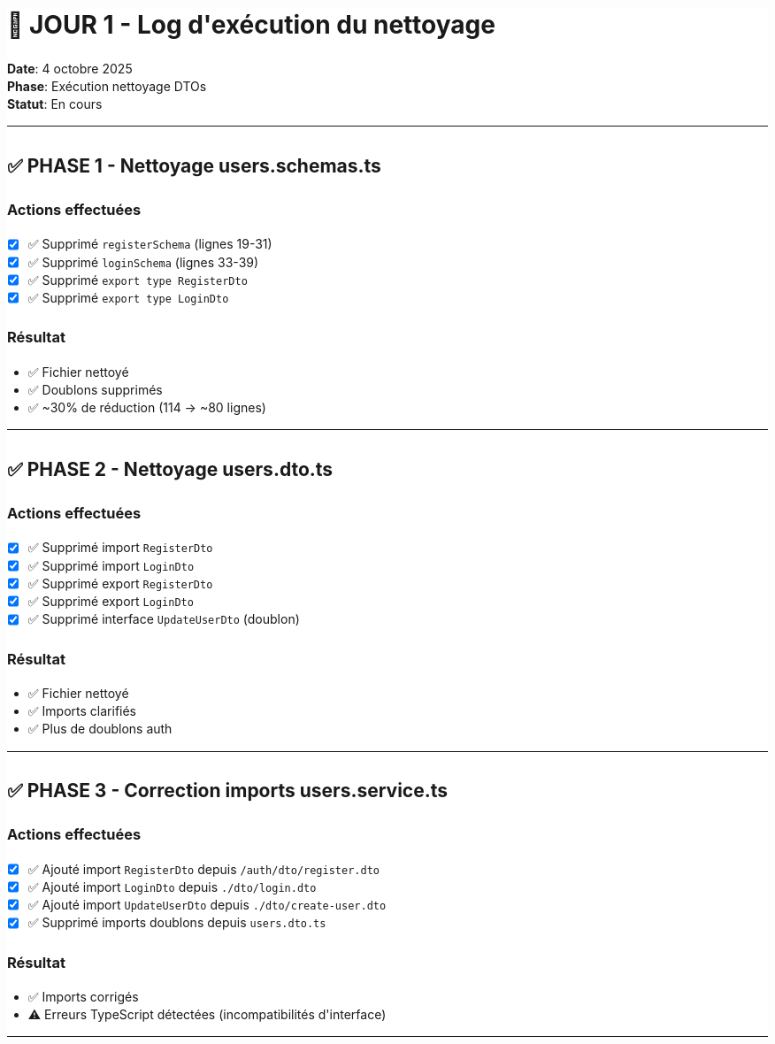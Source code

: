 # 🔧 JOUR 1 - Log d'exécution du nettoyage

**Date**: 4 octobre 2025  
**Phase**: Exécution nettoyage DTOs  
**Statut**: En cours

---

## ✅ PHASE 1 - Nettoyage users.schemas.ts

### Actions effectuées
- [x] ✅ Supprimé `registerSchema` (lignes 19-31)
- [x] ✅ Supprimé `loginSchema` (lignes 33-39)
- [x] ✅ Supprimé `export type RegisterDto`
- [x] ✅ Supprimé `export type LoginDto`

### Résultat
- ✅ Fichier nettoyé
- ✅ Doublons supprimés
- ✅ ~30% de réduction (114 → ~80 lignes)

---

## ✅ PHASE 2 - Nettoyage users.dto.ts

### Actions effectuées
- [x] ✅ Supprimé import `RegisterDto`
- [x] ✅ Supprimé import `LoginDto`
- [x] ✅ Supprimé export `RegisterDto`
- [x] ✅ Supprimé export `LoginDto`
- [x] ✅ Supprimé interface `UpdateUserDto` (doublon)

### Résultat
- ✅ Fichier nettoyé
- ✅ Imports clarifiés
- ✅ Plus de doublons auth

---

## ✅ PHASE 3 - Correction imports users.service.ts

### Actions effectuées
- [x] ✅ Ajouté import `RegisterDto` depuis `/auth/dto/register.dto`
- [x] ✅ Ajouté import `LoginDto` depuis `./dto/login.dto`
- [x] ✅ Ajouté import `UpdateUserDto` depuis `./dto/create-user.dto`
- [x] ✅ Supprimé imports doublons depuis `users.dto.ts`

### Résultat
- ✅ Imports corrigés
- ⚠️ Erreurs TypeScript détectées (incompatibilités d'interface)

---